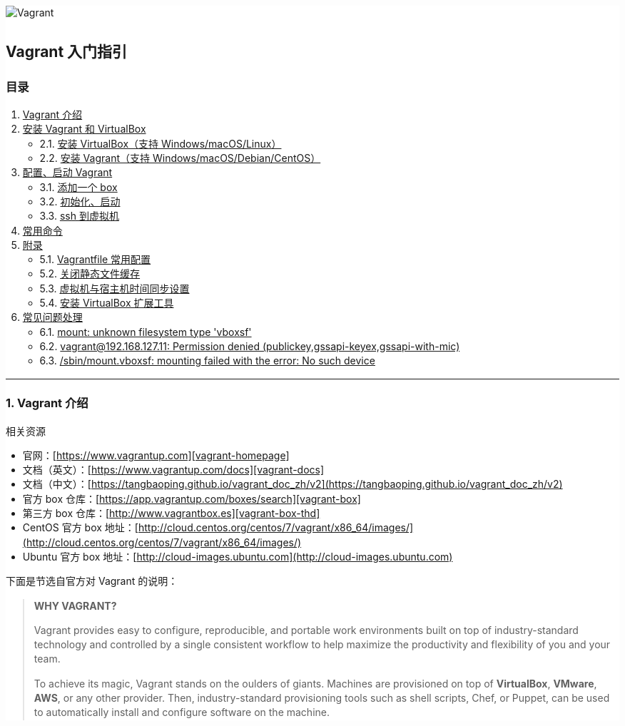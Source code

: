 
![Vagrant](./vagrant.png)

Vagrant 入门指引
---

### 目录

1. [Vagrant 介绍](#1-vagrant-介绍)
2. [安装 Vagrant 和 VirtualBox](#2-安装-vagrant-和-virtualbox)
	- 2.1. [安装 VirtualBox（支持 Windows/macOS/Linux）](#21-安装-virtualbox支持-windowsmacoslinux)
	- 2.2. [安装 Vagrant（支持 Windows/macOS/Debian/CentOS）](#22-安装-vagrant支持-windowsmacosdebiancentos)
3. [配置、启动 Vagrant](#3-配置启动-vagrant)
	- 3.1. [添加一个 box](#31-添加一个-box)
	- 3.2. [初始化、启动](#32-初始化启动)
	- 3.3. [ssh 到虚拟机](#33-ssh-到虚拟机)
4. [常用命令](#4-常用命令)
5. [附录](#5-附录)
	- 5.1. [Vagrantfile 常用配置](#51-vagrantfile-常用配置)
	- 5.2. [关闭静态文件缓存](#52-关闭静态文件缓存)
	- 5.3. [虚拟机与宿主机时间同步设置](#53-虚拟机与宿主机时间同步设置)
	- 5.4. [安装 VirtualBox 扩展工具](#54-安装-virtualbox-扩展工具)
6. [常见问题处理](#6-常见问题处理)
	- 6.1. [mount: unknown filesystem type 'vboxsf'](#61-mount-unknown-filesystem-type-vboxsf)
	- 6.2. [vagrant@192.168.127.11: Permission denied (publickey,gssapi-keyex,gssapi-with-mic)](#62-vagrant19216812711-permission-denied-publickeygssapi-keyexgssapi-with-mic)
	- 6.3. [/sbin/mount.vboxsf: mounting failed with the error: No such device](#63-sbinmountvboxsf-mounting-failed-with-the-error-no-such-device)

[vagrant-homepage]: https://www.vagrantup.com "Vagrant homepage"
[vagrant-docs]: https://www.vagrantup.com/docs "Vagrant docs"
[vagrant-box]: https://app.vagrantup.com/boxes/search "Vagrant box"
[vagrant-box-thd]: http://www.vagrantbox.es "Vagrant box"
[vagrant-docker]: https://www.zhihu.com/question/32324376 "Vagrant Docker"
[virtualbox-download]: https://www.virtualbox.org/wiki/Downloads "Virtualbox Download"
[vagrant-download]: https://www.vagrantup.com/downloads.html "Vagrant Download"

---

### 1. Vagrant 介绍

相关资源

* 官网：[https://www.vagrantup.com][vagrant-homepage]
* 文档（英文）：[https://www.vagrantup.com/docs][vagrant-docs]
* 文档（中文）：[https://tangbaoping.github.io/vagrant_doc_zh/v2](https://tangbaoping.github.io/vagrant_doc_zh/v2)
* 官方 box 仓库：[https://app.vagrantup.com/boxes/search][vagrant-box]
* 第三方 box 仓库：[http://www.vagrantbox.es][vagrant-box-thd]
* CentOS 官方 box 地址：[http://cloud.centos.org/centos/7/vagrant/x86_64/images/](http://cloud.centos.org/centos/7/vagrant/x86_64/images/)
* Ubuntu 官方 box 地址：[http://cloud-images.ubuntu.com](http://cloud-images.ubuntu.com)

下面是节选自官方对 Vagrant 的说明：

> **WHY VAGRANT?**
>
> Vagrant provides easy to configure, reproducible, and portable work environments built on top of industry-standard technology and controlled by a single consistent workflow to help maximize the productivity and flexibility of you and your team.
>
> To achieve its magic, Vagrant stands on the
oulders of giants. Machines are provisioned on top of **VirtualBox**, **VMware**, **AWS**, or any other provider. Then, industry-standard provisioning tools such as shell scripts, Chef, or Puppet, can be used to automatically install and configure software on the machine.
